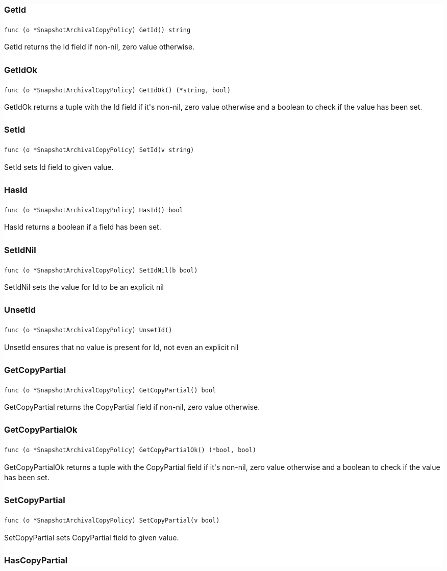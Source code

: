 ### GetId

`func (o *SnapshotArchivalCopyPolicy) GetId() string`

GetId returns the Id field if non-nil, zero value otherwise.

### GetIdOk

`func (o *SnapshotArchivalCopyPolicy) GetIdOk() (*string, bool)`

GetIdOk returns a tuple with the Id field if it's non-nil, zero value otherwise
and a boolean to check if the value has been set.

### SetId

`func (o *SnapshotArchivalCopyPolicy) SetId(v string)`

SetId sets Id field to given value.

### HasId

`func (o *SnapshotArchivalCopyPolicy) HasId() bool`

HasId returns a boolean if a field has been set.

### SetIdNil

`func (o *SnapshotArchivalCopyPolicy) SetIdNil(b bool)`

 SetIdNil sets the value for Id to be an explicit nil

### UnsetId
`func (o *SnapshotArchivalCopyPolicy) UnsetId()`

UnsetId ensures that no value is present for Id, not even an explicit nil
### GetCopyPartial

`func (o *SnapshotArchivalCopyPolicy) GetCopyPartial() bool`

GetCopyPartial returns the CopyPartial field if non-nil, zero value otherwise.

### GetCopyPartialOk

`func (o *SnapshotArchivalCopyPolicy) GetCopyPartialOk() (*bool, bool)`

GetCopyPartialOk returns a tuple with the CopyPartial field if it's non-nil, zero value otherwise
and a boolean to check if the value has been set.

### SetCopyPartial

`func (o *SnapshotArchivalCopyPolicy) SetCopyPartial(v bool)`

SetCopyPartial sets CopyPartial field to given value.

### HasCopyPartial
